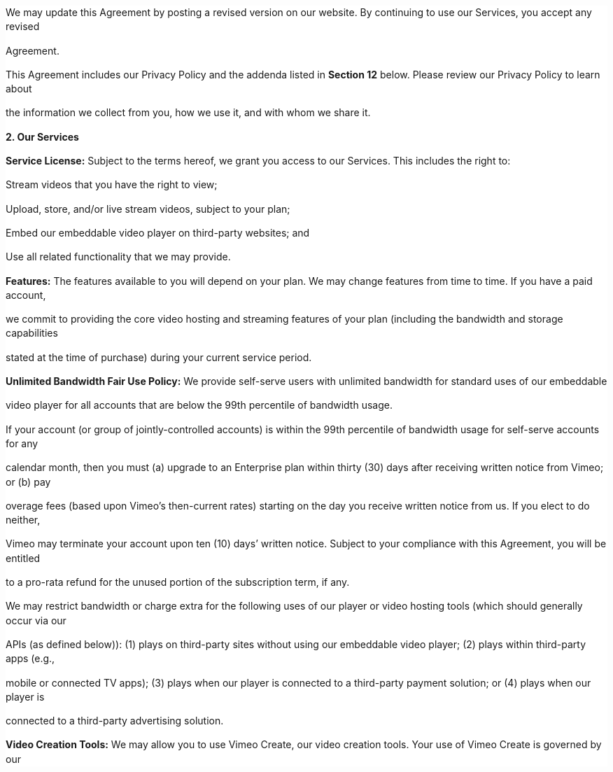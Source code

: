 We may update this Agreement by posting a revised version on our website. By continuing to use our Services, you accept any revised

Agreement.

This Agreement includes our Privacy Policy and the addenda listed in **Section 12** below. Please review our Privacy Policy to learn about

the information we collect from you, how we use it, and with whom we share it.

**2. Our Services**

**Service License:** Subject to the terms hereof, we grant you access to our Services. This includes the right to:

Stream videos that you have the right to view;

Upload, store, and/or live stream videos, subject to your plan;

Embed our embeddable video player on third-party websites; and

Use all related functionality that we may provide.

**Features:** The features available to you will depend on your plan. We may change features from time to time. If you have a paid account,

we commit to providing the core video hosting and streaming features of your plan (including the bandwidth and storage capabilities

stated at the time of purchase) during your current service period.

**Unlimited Bandwidth Fair Use Policy:** We provide self-serve users with unlimited bandwidth for standard uses of our embeddable

video player for all accounts that are below the 99th percentile of bandwidth usage.

If your account (or group of jointly-controlled accounts) is within the 99th percentile of bandwidth usage for self-serve accounts for any

calendar month, then you must (a) upgrade to an Enterprise plan within thirty (30) days after receiving written notice from Vimeo; or (b) pay

overage fees (based upon Vimeo’s then-current rates) starting on the day you receive written notice from us. If you elect to do neither,

Vimeo may terminate your account upon ten (10) days’ written notice. Subject to your compliance with this Agreement, you will be entitled

to a pro-rata refund for the unused portion of the subscription term, if any.

We may restrict bandwidth or charge extra for the following uses of our player or video hosting tools (which should generally occur via our

APIs (as defined below)): (1) plays on third-party sites without using our embeddable video player; (2) plays within third-party apps (e.g.,

mobile or connected TV apps); (3) plays when our player is connected to a third-party payment solution; or (4) plays when our player is

connected to a third-party advertising solution.

**Video Creation Tools:** We may allow you to use Vimeo Create, our video creation tools. Your use of Vimeo Create is governed by our
